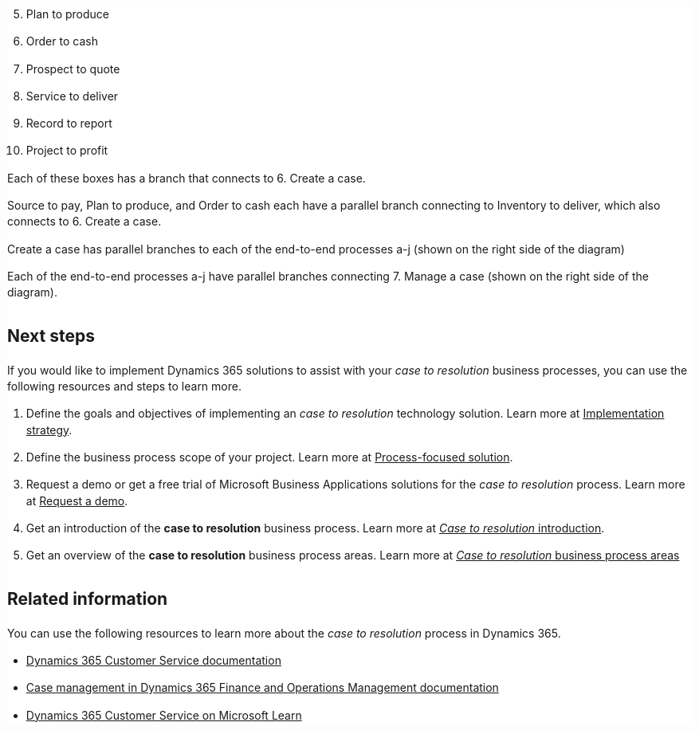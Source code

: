 5. Plan to produce

6. Order to cash

7. Prospect to quote

8. Service to deliver

9. Record to report

10. Project to profit

Each of these boxes has a branch that connects to 6. Create a case.  

Source to pay, Plan to produce, and Order to cash each have a parallel branch connecting to Inventory to deliver, which also connects to 6. Create a case.

Create a case has parallel branches to each of the end-to-end processes a-j (shown on the right side of the diagram)

Each of the end-to-end processes a-j have parallel branches connecting 7. Manage a case (shown on the right side of the diagram).

## Next steps

If you would like to implement Dynamics 365 solutions to assist with your *case to resolution* business processes, you can use the following resources and steps to learn more.

1. Define the goals and objectives of implementing an *case to resolution* technology solution. Learn more at [Implementation strategy](../implementation-guide/implementation-strategy.md).

2. Define the business process scope of your project. Learn more at [Process-focused solution](../implementation-guide/process-focused-solution.md).

3. Request a demo or get a free trial of Microsoft Business Applications solutions for the *case to resolution* process. Learn more at [Request a demo](https://www.microsoft.com/dynamics-365/free-trial).

4. Get an introduction of the **case to resolution** business process. Learn more at [*Case to resolution* introduction](case-to-resolution-introduction.md).

5. Get an overview of the **case to resolution** business process areas. Learn more at [*Case to resolution* business process areas](case-to-resolution-areas.md)

## Related information

You can use the following resources to learn more about the *case to resolution* process in Dynamics 365.

- [Dynamics 365 Customer Service documentation](/dynamics365/customer-service/landing-page)

- [Case management in Dynamics 365 Finance and Operations Management documentation](/dynamics365/fin-ops-core/fin-ops/organization-administration/cases)

- [Dynamics 365 Customer Service on Microsoft Learn](/training/dynamics365/customer-service)

<!--## Tags
*Stakeholders:* Functional consultant, Business analyst, Accounts payable lead, Accounts receivable lead, Finance lead, Sales lead, Purchasing lead, Production lead, Supply chain lead, Customer Service lead, Retail Store Operations lead, Human resources leads, Managers, Employees
